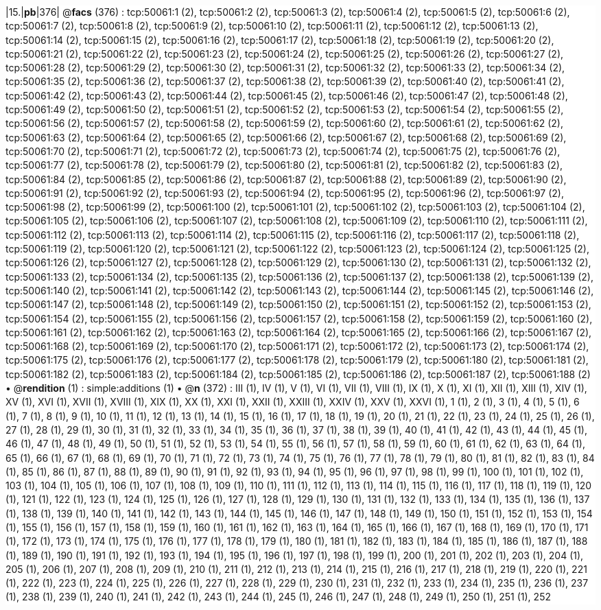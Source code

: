 |15.|__pb__|376| @__facs__ (376) : tcp:50061:1 (2), tcp:50061:2 (2), tcp:50061:3 (2), tcp:50061:4 (2), tcp:50061:5 (2), tcp:50061:6 (2), tcp:50061:7 (2), tcp:50061:8 (2), tcp:50061:9 (2), tcp:50061:10 (2), tcp:50061:11 (2), tcp:50061:12 (2), tcp:50061:13 (2), tcp:50061:14 (2), tcp:50061:15 (2), tcp:50061:16 (2), tcp:50061:17 (2), tcp:50061:18 (2), tcp:50061:19 (2), tcp:50061:20 (2), tcp:50061:21 (2), tcp:50061:22 (2), tcp:50061:23 (2), tcp:50061:24 (2), tcp:50061:25 (2), tcp:50061:26 (2), tcp:50061:27 (2), tcp:50061:28 (2), tcp:50061:29 (2), tcp:50061:30 (2), tcp:50061:31 (2), tcp:50061:32 (2), tcp:50061:33 (2), tcp:50061:34 (2), tcp:50061:35 (2), tcp:50061:36 (2), tcp:50061:37 (2), tcp:50061:38 (2), tcp:50061:39 (2), tcp:50061:40 (2), tcp:50061:41 (2), tcp:50061:42 (2), tcp:50061:43 (2), tcp:50061:44 (2), tcp:50061:45 (2), tcp:50061:46 (2), tcp:50061:47 (2), tcp:50061:48 (2), tcp:50061:49 (2), tcp:50061:50 (2), tcp:50061:51 (2), tcp:50061:52 (2), tcp:50061:53 (2), tcp:50061:54 (2), tcp:50061:55 (2), tcp:50061:56 (2), tcp:50061:57 (2), tcp:50061:58 (2), tcp:50061:59 (2), tcp:50061:60 (2), tcp:50061:61 (2), tcp:50061:62 (2), tcp:50061:63 (2), tcp:50061:64 (2), tcp:50061:65 (2), tcp:50061:66 (2), tcp:50061:67 (2), tcp:50061:68 (2), tcp:50061:69 (2), tcp:50061:70 (2), tcp:50061:71 (2), tcp:50061:72 (2), tcp:50061:73 (2), tcp:50061:74 (2), tcp:50061:75 (2), tcp:50061:76 (2), tcp:50061:77 (2), tcp:50061:78 (2), tcp:50061:79 (2), tcp:50061:80 (2), tcp:50061:81 (2), tcp:50061:82 (2), tcp:50061:83 (2), tcp:50061:84 (2), tcp:50061:85 (2), tcp:50061:86 (2), tcp:50061:87 (2), tcp:50061:88 (2), tcp:50061:89 (2), tcp:50061:90 (2), tcp:50061:91 (2), tcp:50061:92 (2), tcp:50061:93 (2), tcp:50061:94 (2), tcp:50061:95 (2), tcp:50061:96 (2), tcp:50061:97 (2), tcp:50061:98 (2), tcp:50061:99 (2), tcp:50061:100 (2), tcp:50061:101 (2), tcp:50061:102 (2), tcp:50061:103 (2), tcp:50061:104 (2), tcp:50061:105 (2), tcp:50061:106 (2), tcp:50061:107 (2), tcp:50061:108 (2), tcp:50061:109 (2), tcp:50061:110 (2), tcp:50061:111 (2), tcp:50061:112 (2), tcp:50061:113 (2), tcp:50061:114 (2), tcp:50061:115 (2), tcp:50061:116 (2), tcp:50061:117 (2), tcp:50061:118 (2), tcp:50061:119 (2), tcp:50061:120 (2), tcp:50061:121 (2), tcp:50061:122 (2), tcp:50061:123 (2), tcp:50061:124 (2), tcp:50061:125 (2), tcp:50061:126 (2), tcp:50061:127 (2), tcp:50061:128 (2), tcp:50061:129 (2), tcp:50061:130 (2), tcp:50061:131 (2), tcp:50061:132 (2), tcp:50061:133 (2), tcp:50061:134 (2), tcp:50061:135 (2), tcp:50061:136 (2), tcp:50061:137 (2), tcp:50061:138 (2), tcp:50061:139 (2), tcp:50061:140 (2), tcp:50061:141 (2), tcp:50061:142 (2), tcp:50061:143 (2), tcp:50061:144 (2), tcp:50061:145 (2), tcp:50061:146 (2), tcp:50061:147 (2), tcp:50061:148 (2), tcp:50061:149 (2), tcp:50061:150 (2), tcp:50061:151 (2), tcp:50061:152 (2), tcp:50061:153 (2), tcp:50061:154 (2), tcp:50061:155 (2), tcp:50061:156 (2), tcp:50061:157 (2), tcp:50061:158 (2), tcp:50061:159 (2), tcp:50061:160 (2), tcp:50061:161 (2), tcp:50061:162 (2), tcp:50061:163 (2), tcp:50061:164 (2), tcp:50061:165 (2), tcp:50061:166 (2), tcp:50061:167 (2), tcp:50061:168 (2), tcp:50061:169 (2), tcp:50061:170 (2), tcp:50061:171 (2), tcp:50061:172 (2), tcp:50061:173 (2), tcp:50061:174 (2), tcp:50061:175 (2), tcp:50061:176 (2), tcp:50061:177 (2), tcp:50061:178 (2), tcp:50061:179 (2), tcp:50061:180 (2), tcp:50061:181 (2), tcp:50061:182 (2), tcp:50061:183 (2), tcp:50061:184 (2), tcp:50061:185 (2), tcp:50061:186 (2), tcp:50061:187 (2), tcp:50061:188 (2)  •  @__rendition__ (1) : simple:additions (1)  •  @__n__ (372) : III (1), IV (1), V (1), VI (1), VII (1), VIII (1), IX (1), X (1), XI (1), XII (1), XIII (1), XIV (1), XV (1), XVI (1), XVII (1), XVIII (1), XIX (1), XX (1), XXI (1), XXII (1), XXIII (1), XXIV (1), XXV (1), XXVI (1), 1 (1), 2 (1), 3 (1), 4 (1), 5 (1), 6 (1), 7 (1), 8 (1), 9 (1), 10 (1), 11 (1), 12 (1), 13 (1), 14 (1), 15 (1), 16 (1), 17 (1), 18 (1), 19 (1), 20 (1), 21 (1), 22 (1), 23 (1), 24 (1), 25 (1), 26 (1), 27 (1), 28 (1), 29 (1), 30 (1), 31 (1), 32 (1), 33 (1), 34 (1), 35 (1), 36 (1), 37 (1), 38 (1), 39 (1), 40 (1), 41 (1), 42 (1), 43 (1), 44 (1), 45 (1), 46 (1), 47 (1), 48 (1), 49 (1), 50 (1), 51 (1), 52 (1), 53 (1), 54 (1), 55 (1), 56 (1), 57 (1), 58 (1), 59 (1), 60 (1), 61 (1), 62 (1), 63 (1), 64 (1), 65 (1), 66 (1), 67 (1), 68 (1), 69 (1), 70 (1), 71 (1), 72 (1), 73 (1), 74 (1), 75 (1), 76 (1), 77 (1), 78 (1), 79 (1), 80 (1), 81 (1), 82 (1), 83 (1), 84 (1), 85 (1), 86 (1), 87 (1), 88 (1), 89 (1), 90 (1), 91 (1), 92 (1), 93 (1), 94 (1), 95 (1), 96 (1), 97 (1), 98 (1), 99 (1), 100 (1), 101 (1), 102 (1), 103 (1), 104 (1), 105 (1), 106 (1), 107 (1), 108 (1), 109 (1), 110 (1), 111 (1), 112 (1), 113 (1), 114 (1), 115 (1), 116 (1), 117 (1), 118 (1), 119 (1), 120 (1), 121 (1), 122 (1), 123 (1), 124 (1), 125 (1), 126 (1), 127 (1), 128 (1), 129 (1), 130 (1), 131 (1), 132 (1), 133 (1), 134 (1), 135 (1), 136 (1), 137 (1), 138 (1), 139 (1), 140 (1), 141 (1), 142 (1), 143 (1), 144 (1), 145 (1), 146 (1), 147 (1), 148 (1), 149 (1), 150 (1), 151 (1), 152 (1), 153 (1), 154 (1), 155 (1), 156 (1), 157 (1), 158 (1), 159 (1), 160 (1), 161 (1), 162 (1), 163 (1), 164 (1), 165 (1), 166 (1), 167 (1), 168 (1), 169 (1), 170 (1), 171 (1), 172 (1), 173 (1), 174 (1), 175 (1), 176 (1), 177 (1), 178 (1), 179 (1), 180 (1), 181 (1), 182 (1), 183 (1), 184 (1), 185 (1), 186 (1), 187 (1), 188 (1), 189 (1), 190 (1), 191 (1), 192 (1), 193 (1), 194 (1), 195 (1), 196 (1), 197 (1), 198 (1), 199 (1), 200 (1), 201 (1), 202 (1), 203 (1), 204 (1), 205 (1), 206 (1), 207 (1), 208 (1), 209 (1), 210 (1), 211 (1), 212 (1), 213 (1), 214 (1), 215 (1), 216 (1), 217 (1), 218 (1), 219 (1), 220 (1), 221 (1), 222 (1), 223 (1), 224 (1), 225 (1), 226 (1), 227 (1), 228 (1), 229 (1), 230 (1), 231 (1), 232 (1), 233 (1), 234 (1), 235 (1), 236 (1), 237 (1), 238 (1), 239 (1), 240 (1), 241 (1), 242 (1), 243 (1), 244 (1), 245 (1), 246 (1), 247 (1), 248 (1), 249 (1), 250 (1), 251 (1), 252